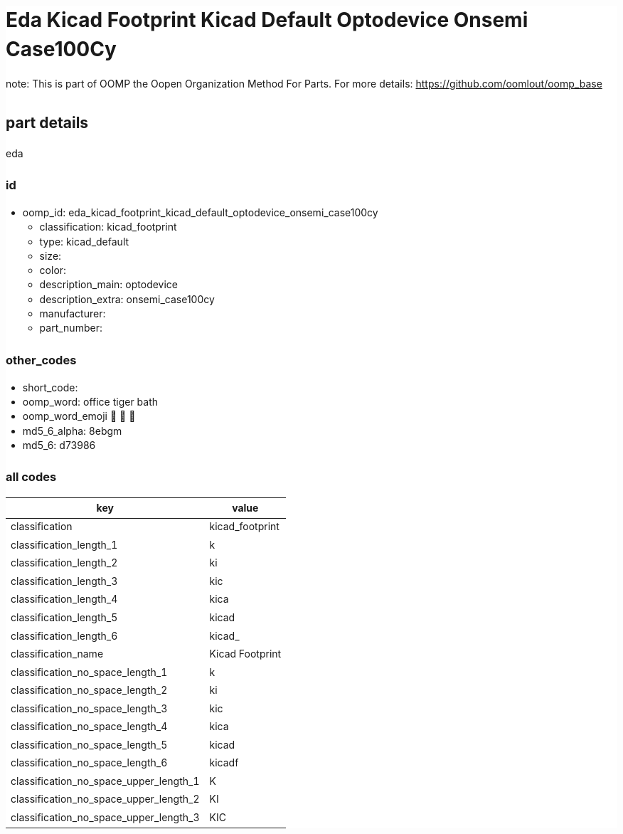 # Eda Kicad Footprint Kicad Default Optodevice Onsemi Case100Cy  

note: This is part of OOMP the Oopen Organization Method For Parts. For more details: https://github.com/oomlout/oomp_base

##  part details



eda

### id
* oomp_id: eda_kicad_footprint_kicad_default_optodevice_onsemi_case100cy
  * classification: kicad_footprint
  * type: kicad_default
  * size: 
  * color: 
  * description_main: optodevice
  * description_extra: onsemi_case100cy
  * manufacturer: 
  * part_number: 

### other_codes
* short_code: 
* oomp_word: office tiger bath
* oomp_word_emoji :office: :tiger: :bath:
* md5_6_alpha: 8ebgm
* md5_6: d73986

### all codes 
| key | value |  
| --- | --- |  
| classification | kicad_footprint |  
| classification_length_1 | k |  
| classification_length_2 | ki |  
| classification_length_3 | kic |  
| classification_length_4 | kica |  
| classification_length_5 | kicad |  
| classification_length_6 | kicad_ |  
| classification_name | Kicad Footprint |  
| classification_no_space_length_1 | k |  
| classification_no_space_length_2 | ki |  
| classification_no_space_length_3 | kic |  
| classification_no_space_length_4 | kica |  
| classification_no_space_length_5 | kicad |  
| classification_no_space_length_6 | kicadf |  
| classification_no_space_upper_length_1 | K |  
| classification_no_space_upper_length_2 | KI |  
| classification_no_space_upper_length_3 | KIC |  